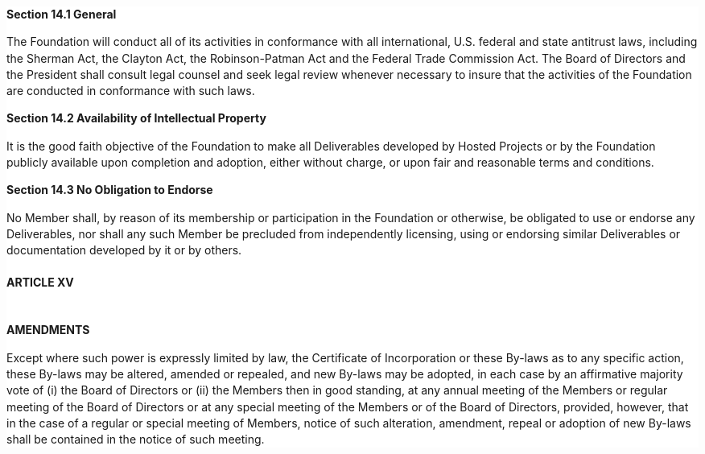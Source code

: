 **Section 14.1 General**

The Foundation will conduct all of its activities in conformance with all international, U.S. federal and state antitrust laws, including the Sherman Act, the Clayton Act, the Robinson-Patman Act and the Federal Trade Commission Act.  The Board of Directors and the President shall consult legal counsel and seek legal review whenever necessary to insure that the activities of the Foundation are conducted in conformance with such laws.

**Section 14.2 Availability of Intellectual Property**

It is the good faith objective of the Foundation to make all Deliverables developed by Hosted Projects or by the Foundation publicly available upon completion and adoption, either without charge, or upon fair and reasonable terms and conditions.

**Section 14.3 No Obligation to Endorse**

No Member shall, by reason of its membership or participation in the Foundation or otherwise, be obligated to use or endorse any Deliverables, nor shall any such Member be precluded from independently licensing, using or endorsing similar Deliverables or documentation developed by it or by others.

#### ARTICLE XV
&nbsp;  
**AMENDMENTS**

Except where such power is expressly limited by law, the Certificate of Incorporation or these By-laws as to any specific action, these By-laws may be altered, amended or repealed, and new By-laws may be adopted, in each case by an affirmative majority vote of (i) the Board of Directors or (ii) the Members then in good standing, at any annual meeting of the Members or regular meeting of the Board of Directors or at any special meeting of the Members or of the Board of Directors, provided, however, that in the case of a regular or special meeting of Members, notice of such alteration, amendment, repeal or adoption of new By-laws shall be contained in the notice of such meeting.
